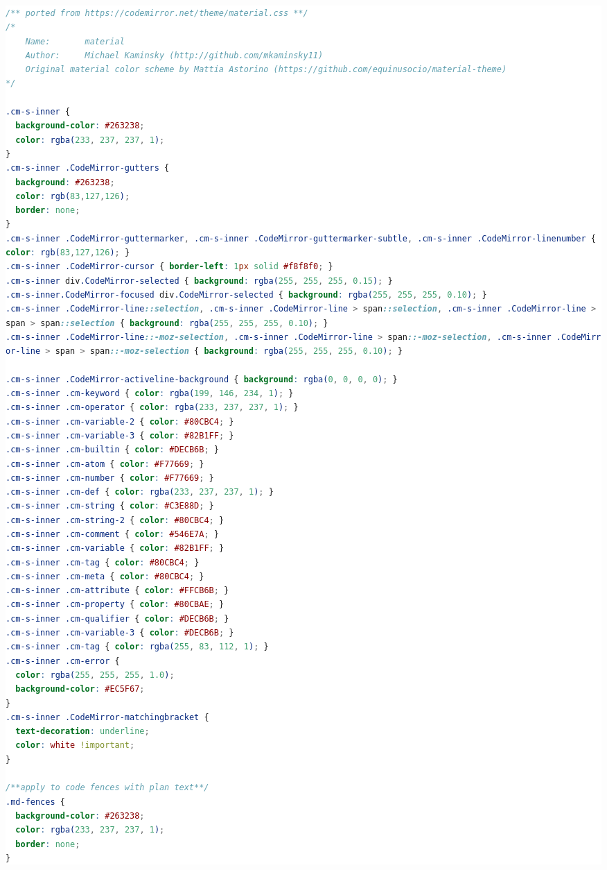 ```css
/** ported from https://codemirror.net/theme/material.css **/
/*
    Name:       material
    Author:     Michael Kaminsky (http://github.com/mkaminsky11)
    Original material color scheme by Mattia Astorino (https://github.com/equinusocio/material-theme)
*/

.cm-s-inner {
  background-color: #263238;
  color: rgba(233, 237, 237, 1);
}
.cm-s-inner .CodeMirror-gutters {
  background: #263238;
  color: rgb(83,127,126);
  border: none;
}
.cm-s-inner .CodeMirror-guttermarker, .cm-s-inner .CodeMirror-guttermarker-subtle, .cm-s-inner .CodeMirror-linenumber { color: rgb(83,127,126); }
.cm-s-inner .CodeMirror-cursor { border-left: 1px solid #f8f8f0; }
.cm-s-inner div.CodeMirror-selected { background: rgba(255, 255, 255, 0.15); }
.cm-s-inner.CodeMirror-focused div.CodeMirror-selected { background: rgba(255, 255, 255, 0.10); }
.cm-s-inner .CodeMirror-line::selection, .cm-s-inner .CodeMirror-line > span::selection, .cm-s-inner .CodeMirror-line > span > span::selection { background: rgba(255, 255, 255, 0.10); }
.cm-s-inner .CodeMirror-line::-moz-selection, .cm-s-inner .CodeMirror-line > span::-moz-selection, .cm-s-inner .CodeMirror-line > span > span::-moz-selection { background: rgba(255, 255, 255, 0.10); }

.cm-s-inner .CodeMirror-activeline-background { background: rgba(0, 0, 0, 0); }
.cm-s-inner .cm-keyword { color: rgba(199, 146, 234, 1); }
.cm-s-inner .cm-operator { color: rgba(233, 237, 237, 1); }
.cm-s-inner .cm-variable-2 { color: #80CBC4; }
.cm-s-inner .cm-variable-3 { color: #82B1FF; }
.cm-s-inner .cm-builtin { color: #DECB6B; }
.cm-s-inner .cm-atom { color: #F77669; }
.cm-s-inner .cm-number { color: #F77669; }
.cm-s-inner .cm-def { color: rgba(233, 237, 237, 1); }
.cm-s-inner .cm-string { color: #C3E88D; }
.cm-s-inner .cm-string-2 { color: #80CBC4; }
.cm-s-inner .cm-comment { color: #546E7A; }
.cm-s-inner .cm-variable { color: #82B1FF; }
.cm-s-inner .cm-tag { color: #80CBC4; }
.cm-s-inner .cm-meta { color: #80CBC4; }
.cm-s-inner .cm-attribute { color: #FFCB6B; }
.cm-s-inner .cm-property { color: #80CBAE; }
.cm-s-inner .cm-qualifier { color: #DECB6B; }
.cm-s-inner .cm-variable-3 { color: #DECB6B; }
.cm-s-inner .cm-tag { color: rgba(255, 83, 112, 1); }
.cm-s-inner .cm-error {
  color: rgba(255, 255, 255, 1.0);
  background-color: #EC5F67;
}
.cm-s-inner .CodeMirror-matchingbracket {
  text-decoration: underline;
  color: white !important;
}

/**apply to code fences with plan text**/
.md-fences {
  background-color: #263238;
  color: rgba(233, 237, 237, 1);
  border: none;
}
```
